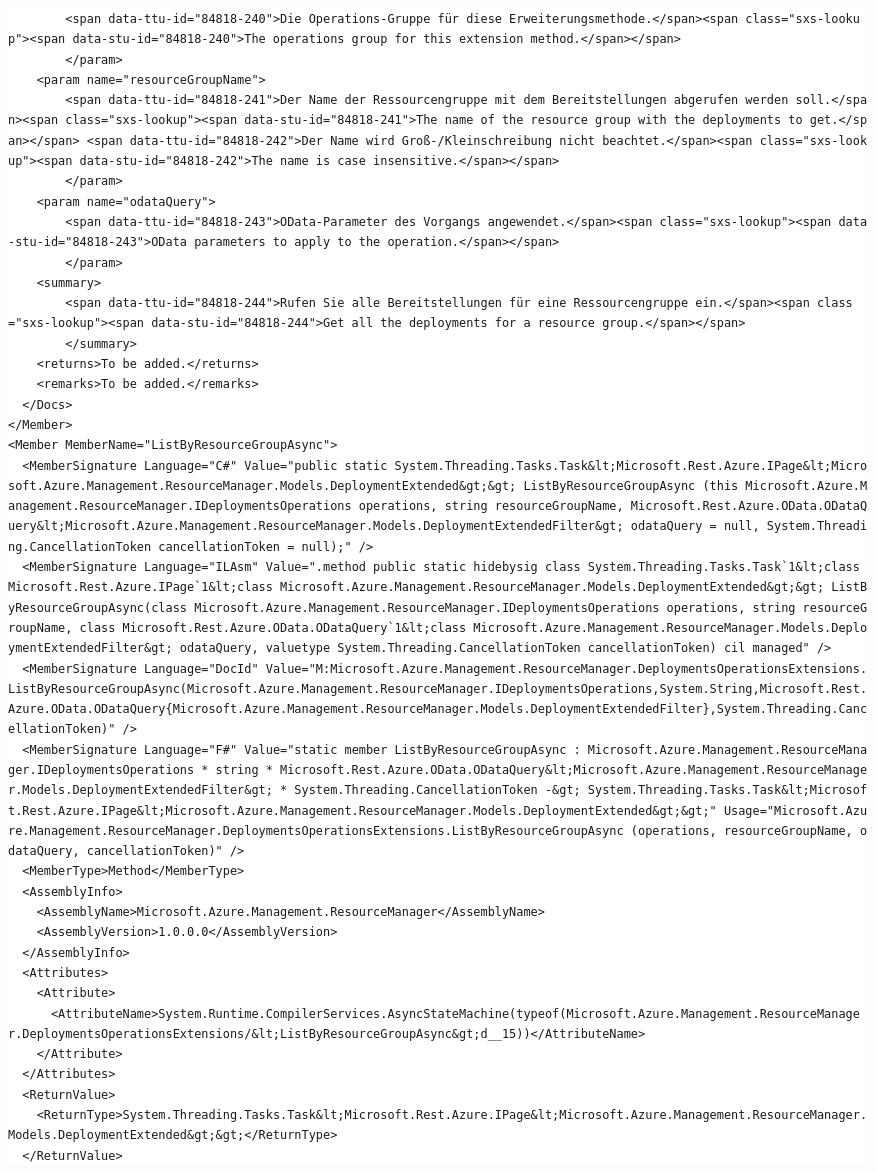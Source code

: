             <span data-ttu-id="84818-240">Die Operations-Gruppe für diese Erweiterungsmethode.</span><span class="sxs-lookup"><span data-stu-id="84818-240">The operations group for this extension method.</span></span>
            </param>
        <param name="resourceGroupName">
            <span data-ttu-id="84818-241">Der Name der Ressourcengruppe mit dem Bereitstellungen abgerufen werden soll.</span><span class="sxs-lookup"><span data-stu-id="84818-241">The name of the resource group with the deployments to get.</span></span> <span data-ttu-id="84818-242">Der Name wird Groß-/Kleinschreibung nicht beachtet.</span><span class="sxs-lookup"><span data-stu-id="84818-242">The name is case insensitive.</span></span>
            </param>
        <param name="odataQuery">
            <span data-ttu-id="84818-243">OData-Parameter des Vorgangs angewendet.</span><span class="sxs-lookup"><span data-stu-id="84818-243">OData parameters to apply to the operation.</span></span>
            </param>
        <summary>
            <span data-ttu-id="84818-244">Rufen Sie alle Bereitstellungen für eine Ressourcengruppe ein.</span><span class="sxs-lookup"><span data-stu-id="84818-244">Get all the deployments for a resource group.</span></span>
            </summary>
        <returns>To be added.</returns>
        <remarks>To be added.</remarks>
      </Docs>
    </Member>
    <Member MemberName="ListByResourceGroupAsync">
      <MemberSignature Language="C#" Value="public static System.Threading.Tasks.Task&lt;Microsoft.Rest.Azure.IPage&lt;Microsoft.Azure.Management.ResourceManager.Models.DeploymentExtended&gt;&gt; ListByResourceGroupAsync (this Microsoft.Azure.Management.ResourceManager.IDeploymentsOperations operations, string resourceGroupName, Microsoft.Rest.Azure.OData.ODataQuery&lt;Microsoft.Azure.Management.ResourceManager.Models.DeploymentExtendedFilter&gt; odataQuery = null, System.Threading.CancellationToken cancellationToken = null);" />
      <MemberSignature Language="ILAsm" Value=".method public static hidebysig class System.Threading.Tasks.Task`1&lt;class Microsoft.Rest.Azure.IPage`1&lt;class Microsoft.Azure.Management.ResourceManager.Models.DeploymentExtended&gt;&gt; ListByResourceGroupAsync(class Microsoft.Azure.Management.ResourceManager.IDeploymentsOperations operations, string resourceGroupName, class Microsoft.Rest.Azure.OData.ODataQuery`1&lt;class Microsoft.Azure.Management.ResourceManager.Models.DeploymentExtendedFilter&gt; odataQuery, valuetype System.Threading.CancellationToken cancellationToken) cil managed" />
      <MemberSignature Language="DocId" Value="M:Microsoft.Azure.Management.ResourceManager.DeploymentsOperationsExtensions.ListByResourceGroupAsync(Microsoft.Azure.Management.ResourceManager.IDeploymentsOperations,System.String,Microsoft.Rest.Azure.OData.ODataQuery{Microsoft.Azure.Management.ResourceManager.Models.DeploymentExtendedFilter},System.Threading.CancellationToken)" />
      <MemberSignature Language="F#" Value="static member ListByResourceGroupAsync : Microsoft.Azure.Management.ResourceManager.IDeploymentsOperations * string * Microsoft.Rest.Azure.OData.ODataQuery&lt;Microsoft.Azure.Management.ResourceManager.Models.DeploymentExtendedFilter&gt; * System.Threading.CancellationToken -&gt; System.Threading.Tasks.Task&lt;Microsoft.Rest.Azure.IPage&lt;Microsoft.Azure.Management.ResourceManager.Models.DeploymentExtended&gt;&gt;" Usage="Microsoft.Azure.Management.ResourceManager.DeploymentsOperationsExtensions.ListByResourceGroupAsync (operations, resourceGroupName, odataQuery, cancellationToken)" />
      <MemberType>Method</MemberType>
      <AssemblyInfo>
        <AssemblyName>Microsoft.Azure.Management.ResourceManager</AssemblyName>
        <AssemblyVersion>1.0.0.0</AssemblyVersion>
      </AssemblyInfo>
      <Attributes>
        <Attribute>
          <AttributeName>System.Runtime.CompilerServices.AsyncStateMachine(typeof(Microsoft.Azure.Management.ResourceManager.DeploymentsOperationsExtensions/&lt;ListByResourceGroupAsync&gt;d__15))</AttributeName>
        </Attribute>
      </Attributes>
      <ReturnValue>
        <ReturnType>System.Threading.Tasks.Task&lt;Microsoft.Rest.Azure.IPage&lt;Microsoft.Azure.Management.ResourceManager.Models.DeploymentExtended&gt;&gt;</ReturnType>
      </ReturnValue>